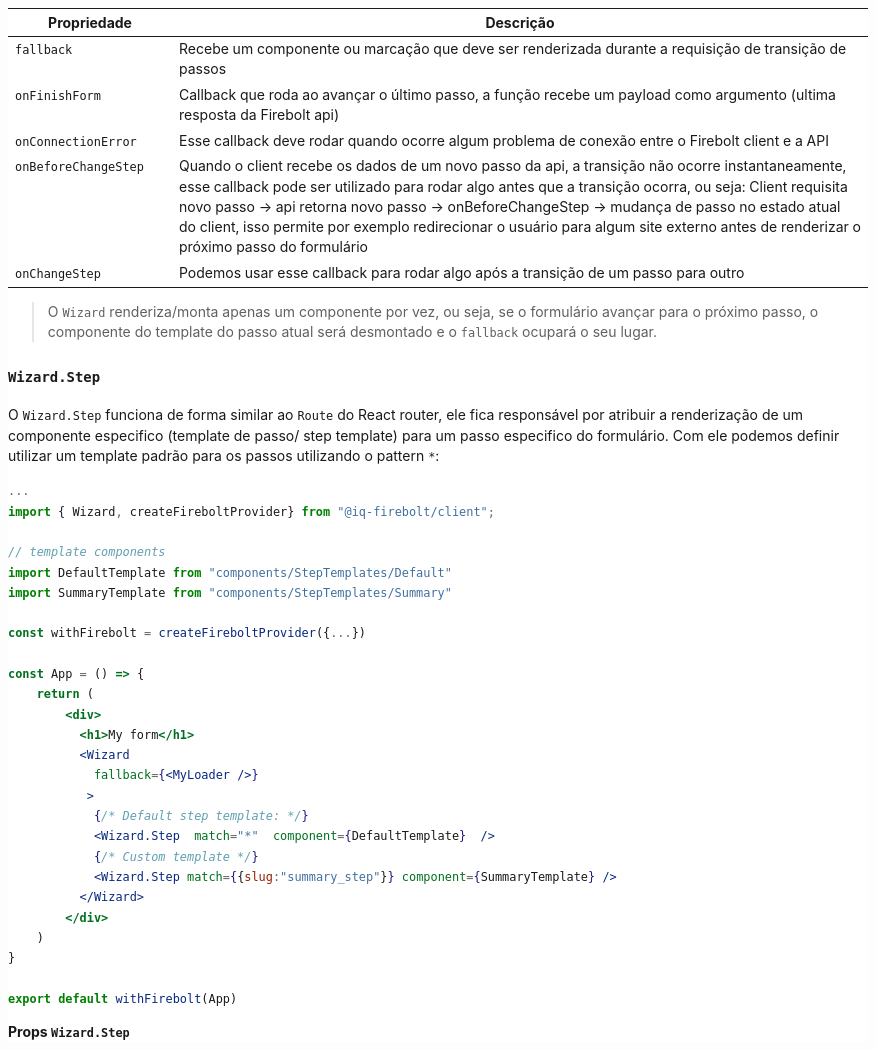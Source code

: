 | <div style="width: 150px;">Propriedade</div> | Descrição                                                                                                                                                                                                                                                                                                                                                                                                                                      |
| -------------------------------------------- | ---------------------------------------------------------------------------------------------------------------------------------------------------------------------------------------------------------------------------------------------------------------------------------------------------------------------------------------------------------------------------------------------------------------------------------------------- |
| `fallback`                                   | Recebe um componente ou marcação que deve ser renderizada durante a requisição de transição de passos                                                                                                                                                                                                                                                                                                                                          |
| `onFinishForm`                               | Callback que roda ao avançar o último passo, a função recebe um payload como argumento (ultima resposta da Firebolt api)                                                                                                                                                                                                                                                                                                                       |
| `onConnectionError`                          | Esse callback deve rodar quando ocorre algum problema de conexão entre o Firebolt client e a API                                                                                                                                                                                                                                                                                                                                               |
| `onBeforeChangeStep`                         | Quando o client recebe os dados de um novo passo da api, a transição não ocorre instantaneamente, esse callback pode ser utilizado para rodar algo antes que a transição ocorra, ou seja: Client requisita novo passo -> api retorna novo passo -> onBeforeChangeStep -> mudança de passo no estado atual do client, isso permite por exemplo redirecionar o usuário para algum site externo antes de renderizar o próximo passo do formulário |
| `onChangeStep`                               | Podemos usar esse callback para rodar algo após a transição de um passo para outro                                                                                                                                                                                                                                                                                                                                                             |

> O `Wizard` renderiza/monta apenas um componente por vez, ou seja, se o formulário avançar para o próximo passo, o componente do template do passo atual será desmontado e o `fallback` ocupará o seu lugar.

### `Wizard.Step`

O `Wizard.Step` funciona de forma similar ao `Route` do React router, ele fica responsável por atribuir a renderização de um componente especifico (template de passo/ step template) para um passo especifico do formulário. Com ele podemos definir utilizar um template padrão para os passos utilizando o pattern `*`:

```jsx
...
import { Wizard, createFireboltProvider} from "@iq-firebolt/client";

// template components
import DefaultTemplate from "components/StepTemplates/Default"
import SummaryTemplate from "components/StepTemplates/Summary"

const withFirebolt = createFireboltProvider({...})

const App = () => {
	return (
		<div>
		  <h1>My form</h1>
		  <Wizard
		    fallback={<MyLoader />}
		   >
			{/* Default step template: */}
			<Wizard.Step  match="*"  component={DefaultTemplate}  />
			{/* Custom template */}
			<Wizard.Step match={{slug:"summary_step"}} component={SummaryTemplate} />
		  </Wizard>
		</div>
	)
}

export default withFirebolt(App)

```

**Props `Wizard.Step`**
